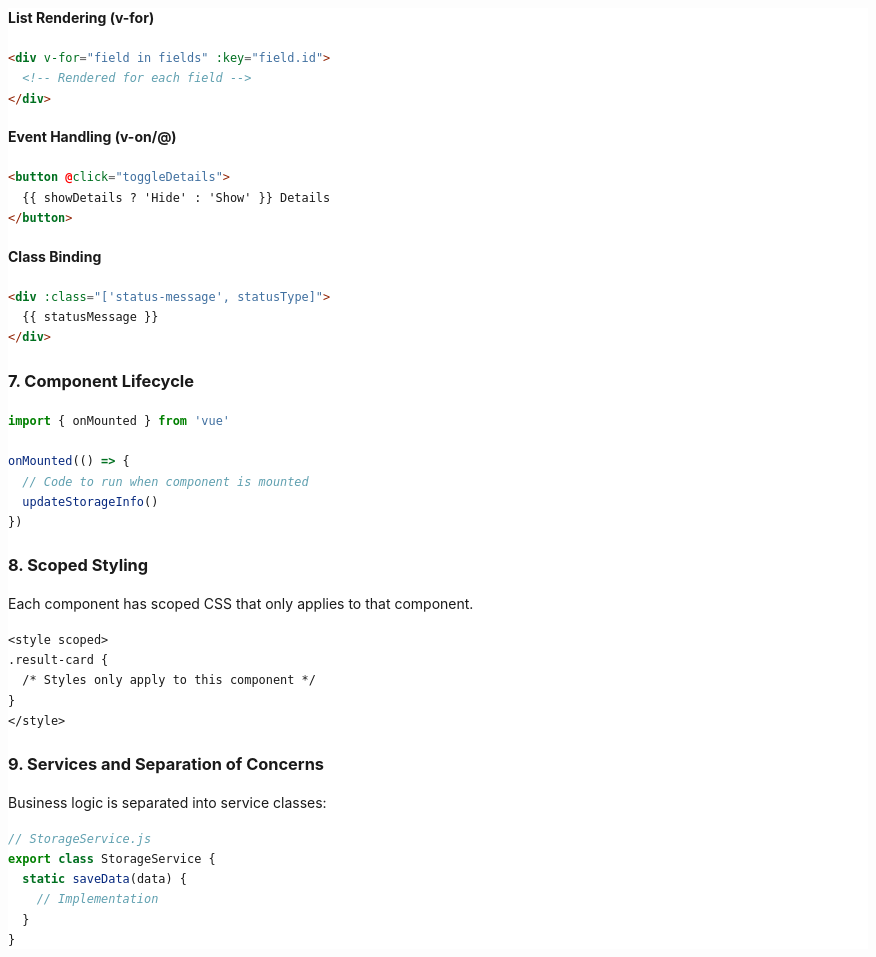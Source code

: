 #### **List Rendering (v-for)**
```html
<div v-for="field in fields" :key="field.id">
  <!-- Rendered for each field -->
</div>
```

#### **Event Handling (v-on/@)**
```html
<button @click="toggleDetails">
  {{ showDetails ? 'Hide' : 'Show' }} Details
</button>
```

#### **Class Binding**
```html
<div :class="['status-message', statusType]">
  {{ statusMessage }}
</div>
```

### 7. **Component Lifecycle**
```javascript
import { onMounted } from 'vue'

onMounted(() => {
  // Code to run when component is mounted
  updateStorageInfo()
})
```

### 8. **Scoped Styling**
Each component has scoped CSS that only applies to that component.

```vue
<style scoped>
.result-card {
  /* Styles only apply to this component */
}
</style>
```

### 9. **Services and Separation of Concerns**
Business logic is separated into service classes:

```javascript
// StorageService.js
export class StorageService {
  static saveData(data) {
    // Implementation
  }
}
```

